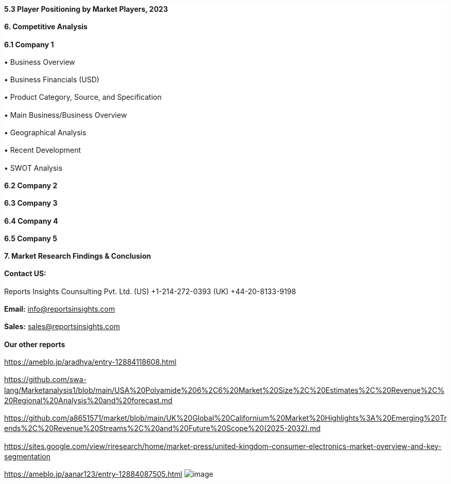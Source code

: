<strong>5.3 Player Positioning by Market Players, 2023</strong>

<strong>6. Competitive Analysis</strong>

<strong>6.1 Company 1</strong>

• Business Overview

• Business Financials (USD)

• Product Category, Source, and Specification

• Main Business/Business Overview

• Geographical Analysis

• Recent Development

• SWOT Analysis

<strong>6.2 Company 2</strong>

<strong>6.3 Company 3</strong>

<strong>6.4 Company 4</strong>

<strong>6.5 Company 5</strong>

<strong>7. Market Research Findings &amp; Conclusion</strong>

<strong>Contact US:</strong>

Reports Insights Counsulting Pvt. Ltd.
(US) +1-214-272-0393
(UK) +44-20-8133-9198
<p class=""""><b>Email:</b> <a href=mailto:info@reportsinsights.com>info@reportsinsights.com</a></p>
<p class=""""><b>Sales:</b> <a href=mailto:sales@reportsinsights.com>sales@reportsinsights.com</a></p>

<strong>Our other reports</strong>

<a href=https://ameblo.jp/aradhya/entry-12884118608.html>https://ameblo.jp/aradhya/entry-12884118608.html</a>

<a href=https://github.com/swa-lang/Marketanalysis1/blob/main/USA%20Polyamide%206%2C6%20Market%20Size%2C%20Estimates%2C%20Revenue%2C%20Regional%20Analysis%20and%20forecast.md>https://github.com/swa-lang/Marketanalysis1/blob/main/USA%20Polyamide%206%2C6%20Market%20Size%2C%20Estimates%2C%20Revenue%2C%20Regional%20Analysis%20and%20forecast.md</a>

<a href=https://github.com/a8651571/market/blob/main/UK%20Global%20Californium%20Market%20Highlights%3A%20Emerging%20Trends%2C%20Revenue%20Streams%2C%20and%20Future%20Scope%20(2025-2032).md>https://github.com/a8651571/market/blob/main/UK%20Global%20Californium%20Market%20Highlights%3A%20Emerging%20Trends%2C%20Revenue%20Streams%2C%20and%20Future%20Scope%20(2025-2032).md</a>

<a href=https://sites.google.com/view/riresearch/home/market-press/united-kingdom-consumer-electronics-market-overview-and-key-segmentation>https://sites.google.com/view/riresearch/home/market-press/united-kingdom-consumer-electronics-market-overview-and-key-segmentation</a>

<a href=https://ameblo.jp/aanar123/entry-12884087505.html>https://ameblo.jp/aanar123/entry-12884087505.html</a>
![image](https://github.com/user-attachments/assets/9b4a96b3-4265-408b-8b15-06c6621f5cb3)
